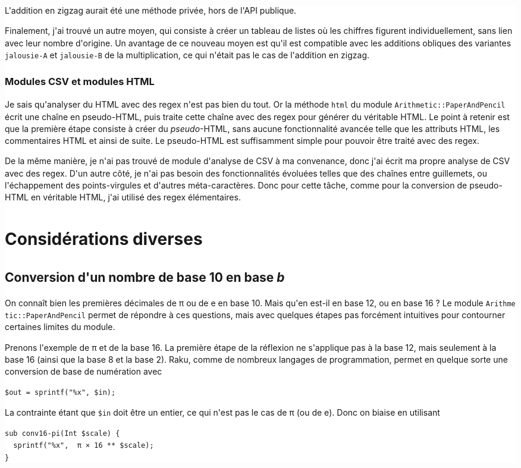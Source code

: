 L'addition  en zigzag  aurait été  une méthode  privée, hors  de l'API
publique.

Finalement,  j'ai trouvé  un  autre  moyen, qui  consiste  à créer  un
tableau de listes où les chiffres figurent individuellement, sans lien
avec leur nombre d'origine. Un avantage  de ce nouveau moyen est qu'il
est compatible avec les  additions obliques des variantes `jalousie-A`
et `jalousie-B`  de la multiplication,  ce qui  n'était pas le  cas de
l'addition en zigzag.

### Modules CSV et modules HTML

Je sais qu'analyser du HTML avec des  regex n'est pas bien du tout. Or
la méthode `html`  du module `Arithmetic::PaperAndPencil` écrit une  chaîne en pseudo-HTML,
puis  traite cette  chaîne avec  des regex  pour générer  du véritable
HTML. Le point à retenir est que la première étape consiste à créer du
_pseudo_-HTML,  sans  aucune  fonctionnalité  avancée  telle  que  les
attributs  HTML,  les   commentaires  HTML  et  ainsi   de  suite.  Le
pseudo-HTML est suffisamment simple pour  pouvoir être traité avec des
regex.

De la même manière, je n'ai pas trouvé de module d'analyse de CSV à ma
convenance, donc j'ai  écrit ma propre analyse de CSV  avec des regex.
D'un  autre côté,  je  n'ai pas  besoin  des fonctionnalités  évoluées
telles  que  des  chaînes   entre  guillemets,  ou  l'échappement  des
points-virgules et  d'autres méta-caractères.  Donc pour  cette tâche,
comme  pour  la conversion  de  pseudo-HTML  en véritable  HTML,  j'ai
utilisé des regex élémentaires.

Considérations diverses
=======================

Conversion d'un nombre de base 10 en base _b_
---------------------------------------------

On connaît bien les premières décimales de  π ou de e en base 10. Mais
qu'en   est-il   en   base   12,   ou   en   base   16 ?   Le   module
`Arithmetic::PaperAndPencil` permet de répondre  à ces questions, mais
avec  quelques   étapes  pas  forcément  intuitives   pour  contourner
certaines limites du module.

Prenons l'exemple  de π  et de  la base  16. La  première étape  de la
réflexion ne s'applique pas à la base  12, mais seulement à la base 16
(ainsi que la base  8 et la base 2). Raku,  comme de nombreux langages
de programmation,  permet en quelque  sorte une conversion de  base de
numération avec

```
$out = sprintf("%x", $in);
```

La contrainte étant que `$in` doit être un entier, ce qui n'est pas le
cas de π (ou de e). Donc on biaise en utilisant

```
sub conv16-pi(Int $scale) {
  sprintf("%x",  π × 16 ** $scale);
}
```
